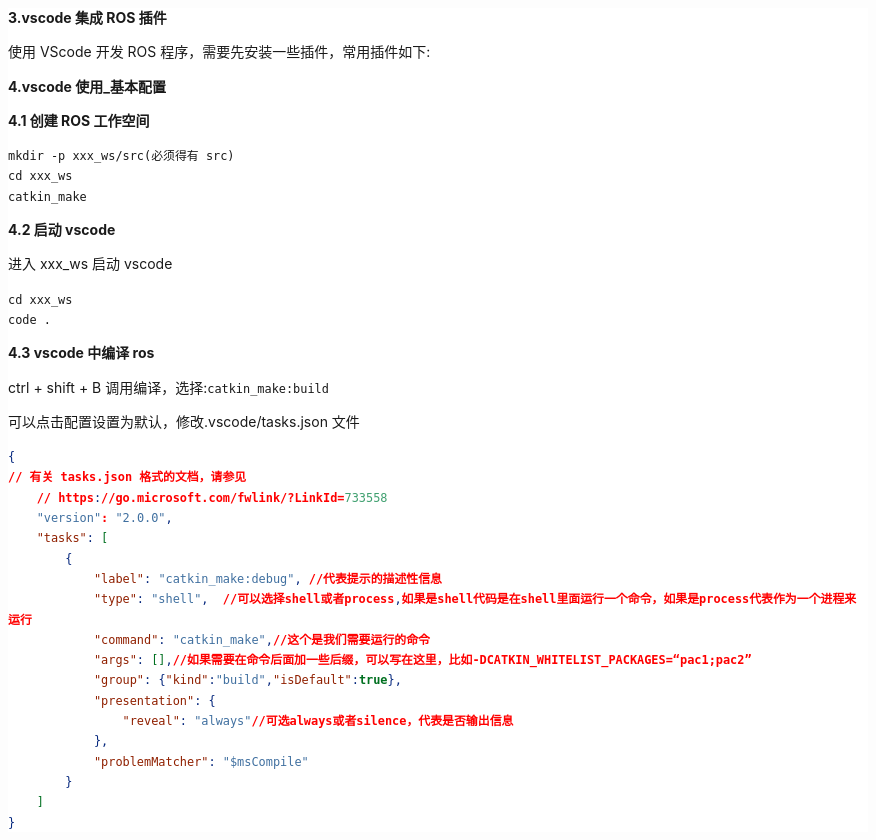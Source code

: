 



**3.vscode 集成 ROS 插件**

使用 VScode 开发 ROS 程序，需要先安装一些插件，常用插件如下:









**4.vscode 使用_基本配置**

**4.1 创建 ROS 工作空间**

```
mkdir -p xxx_ws/src(必须得有 src)
cd xxx_ws
catkin_make
```







**4.2 启动 vscode**

进入 xxx_ws 启动 vscode

```
cd xxx_ws
code .
```





**4.3 vscode 中编译 ros**

 ctrl + shift + B 调用编译，选择:`catkin_make:build`

可以点击配置设置为默认，修改.vscode/tasks.json 文件

```json
{
// 有关 tasks.json 格式的文档，请参见
    // https://go.microsoft.com/fwlink/?LinkId=733558
    "version": "2.0.0",
    "tasks": [
        {
            "label": "catkin_make:debug", //代表提示的描述性信息
            "type": "shell",  //可以选择shell或者process,如果是shell代码是在shell里面运行一个命令，如果是process代表作为一个进程来运行
            "command": "catkin_make",//这个是我们需要运行的命令
            "args": [],//如果需要在命令后面加一些后缀，可以写在这里，比如-DCATKIN_WHITELIST_PACKAGES=“pac1;pac2”
            "group": {"kind":"build","isDefault":true},
            "presentation": {
                "reveal": "always"//可选always或者silence，代表是否输出信息
            },
            "problemMatcher": "$msCompile"
        }
    ]
}
```
